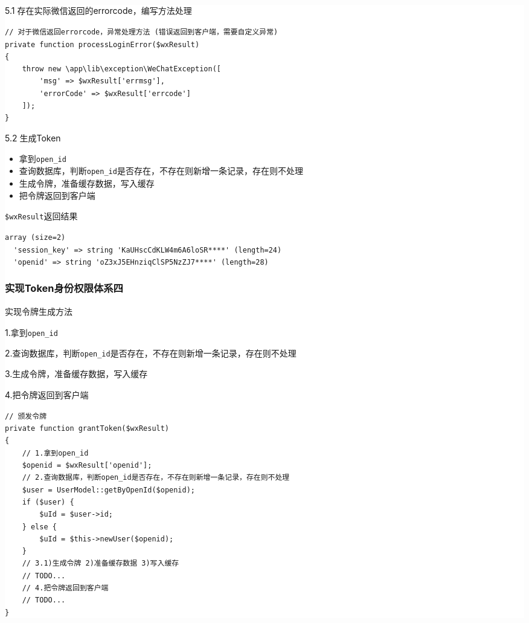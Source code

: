5.1 存在实际微信返回的errorcode，编写方法处理

```
// 对于微信返回errorcode，异常处理方法 (错误返回到客户端，需要自定义异常)
private function processLoginError($wxResult)
{
    throw new \app\lib\exception\WeChatException([
        'msg' => $wxResult['errmsg'],
        'errorCode' => $wxResult['errcode']
    ]);
}
```

5.2 生成Token

* 拿到`open_id`
* 查询数据库，判断`open_id`是否存在，不存在则新增一条记录，存在则不处理
* 生成令牌，准备缓存数据，写入缓存
* 把令牌返回到客户端

`$wxResult`返回结果

```
array (size=2)
  'session_key' => string 'KaUHscCdKLW4m6A6loSR****' (length=24)
  'openid' => string 'oZ3xJ5EHnziqClSP5NzZJ7****' (length=28)
```

### 实现Token身份权限体系四

实现令牌生成方法

1.拿到`open_id`
        
2.查询数据库，判断`open_id`是否存在，不存在则新增一条记录，存在则不处理

3.生成令牌，准备缓存数据，写入缓存

4.把令牌返回到客户端

```
// 颁发令牌
private function grantToken($wxResult)
{
    // 1.拿到open_id
    $openid = $wxResult['openid'];
    // 2.查询数据库，判断open_id是否存在，不存在则新增一条记录，存在则不处理
    $user = UserModel::getByOpenId($openid);
    if ($user) {
        $uId = $user->id;
    } else {
        $uId = $this->newUser($openid);
    }
    // 3.1)生成令牌 2)准备缓存数据 3)写入缓存
    // TODO...
    // 4.把令牌返回到客户端
    // TODO...
}
```
